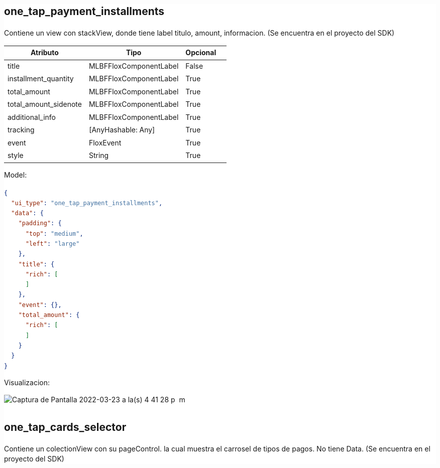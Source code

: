 ## one_tap_payment_installments 
Contiene un view con stackView, donde tiene label titulo, amount, informacion. (Se encuentra en el proyecto del SDK)


| Atributo            | Tipo             | Opcional | |
|---------------------|------------------|----------|-|
| title          | MLBFFloxComponentLabel           | False     ||
| installment_quantity           |MLBFFloxComponentLabel   | True     ||
| total_amount           |MLBFFloxComponentLabel   | True     ||
| total_amount_sidenote           |MLBFFloxComponentLabel   | True     ||
| additional_info           |MLBFFloxComponentLabel   | True     ||
| tracking           |[AnyHashable: Any]   | True     ||
| event           |FloxEvent   | True     ||
| style           |String   | True     ||

Model: 

```json
{
  "ui_type": "one_tap_payment_installments",
  "data": {
    "padding": {
      "top": "medium",
      "left": "large"
    },
    "title": {
      "rich": [
      ]
    },
    "event": {},
    "total_amount": {
      "rich": [
      ]
    }
  }
}
```

Visualizacion:

<img width="390" alt="Captura de Pantalla 2022-03-23 a la(s) 4 41 28 p  m" src="https://user-images.githubusercontent.com/88452146/159801580-af2760ff-f428-47ad-a8f5-c103c618759e.png">


## one_tap_cards_selector 
Contiene un colectionView con su pageControl. la cual muestra el carrosel de tipos de pagos. No tiene Data. (Se encuentra en el proyecto del SDK)
